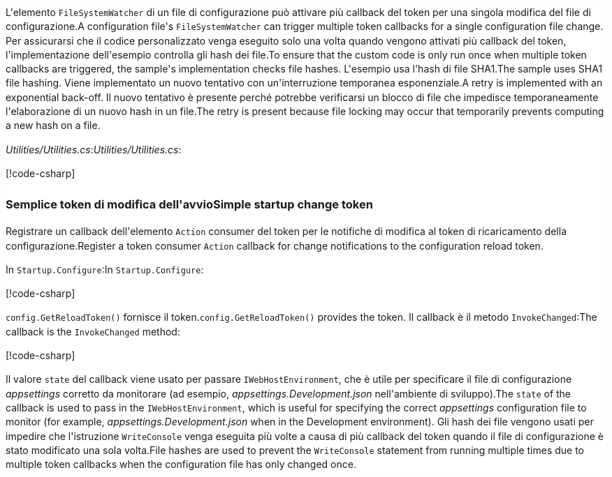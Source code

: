 <span data-ttu-id="2acd3-143">L'elemento `FileSystemWatcher` di un file di configurazione può attivare più callback del token per una singola modifica del file di configurazione.</span><span class="sxs-lookup"><span data-stu-id="2acd3-143">A configuration file's `FileSystemWatcher` can trigger multiple token callbacks for a single configuration file change.</span></span> <span data-ttu-id="2acd3-144">Per assicurarsi che il codice personalizzato venga eseguito solo una volta quando vengono attivati più callback del token, l'implementazione dell'esempio controlla gli hash dei file.</span><span class="sxs-lookup"><span data-stu-id="2acd3-144">To ensure that the custom code is only run once when multiple token callbacks are triggered, the sample's implementation checks file hashes.</span></span> <span data-ttu-id="2acd3-145">L'esempio usa l'hash di file SHA1.</span><span class="sxs-lookup"><span data-stu-id="2acd3-145">The sample uses SHA1 file hashing.</span></span> <span data-ttu-id="2acd3-146">Viene implementato un nuovo tentativo con un'interruzione temporanea esponenziale.</span><span class="sxs-lookup"><span data-stu-id="2acd3-146">A retry is implemented with an exponential back-off.</span></span> <span data-ttu-id="2acd3-147">Il nuovo tentativo è presente perché potrebbe verificarsi un blocco di file che impedisce temporaneamente l'elaborazione di un nuovo hash in un file.</span><span class="sxs-lookup"><span data-stu-id="2acd3-147">The retry is present because file locking may occur that temporarily prevents computing a new hash on a file.</span></span>

<span data-ttu-id="2acd3-148">*Utilities/Utilities.cs*:</span><span class="sxs-lookup"><span data-stu-id="2acd3-148">*Utilities/Utilities.cs*:</span></span>

[!code-csharp[](change-tokens/samples/3.x/SampleApp/Utilities/Utilities.cs?name=snippet1)]

### <a name="simple-startup-change-token"></a><span data-ttu-id="2acd3-149">Semplice token di modifica dell'avvio</span><span class="sxs-lookup"><span data-stu-id="2acd3-149">Simple startup change token</span></span>

<span data-ttu-id="2acd3-150">Registrare un callback dell'elemento `Action` consumer del token per le notifiche di modifica al token di ricaricamento della configurazione.</span><span class="sxs-lookup"><span data-stu-id="2acd3-150">Register a token consumer `Action` callback for change notifications to the configuration reload token.</span></span>

<span data-ttu-id="2acd3-151">In `Startup.Configure`:</span><span class="sxs-lookup"><span data-stu-id="2acd3-151">In `Startup.Configure`:</span></span>

[!code-csharp[](change-tokens/samples/3.x/SampleApp/Startup.cs?name=snippet2)]

<span data-ttu-id="2acd3-152">`config.GetReloadToken()` fornisce il token.</span><span class="sxs-lookup"><span data-stu-id="2acd3-152">`config.GetReloadToken()` provides the token.</span></span> <span data-ttu-id="2acd3-153">Il callback è il metodo `InvokeChanged`:</span><span class="sxs-lookup"><span data-stu-id="2acd3-153">The callback is the `InvokeChanged` method:</span></span>

[!code-csharp[](change-tokens/samples/3.x/SampleApp/Startup.cs?name=snippet3)]

<span data-ttu-id="2acd3-154">Il valore `state` del callback viene usato per passare `IWebHostEnvironment`, che è utile per specificare il file di configurazione *appsettings* corretto da monitorare (ad esempio, *appsettings.Development.json* nell'ambiente di sviluppo).</span><span class="sxs-lookup"><span data-stu-id="2acd3-154">The `state` of the callback is used to pass in the `IWebHostEnvironment`, which is useful for specifying the correct *appsettings* configuration file to monitor (for example, *appsettings.Development.json* when in the Development environment).</span></span> <span data-ttu-id="2acd3-155">Gli hash dei file vengono usati per impedire che l'istruzione `WriteConsole` venga eseguita più volte a causa di più callback del token quando il file di configurazione è stato modificato una sola volta.</span><span class="sxs-lookup"><span data-stu-id="2acd3-155">File hashes are used to prevent the `WriteConsole` statement from running multiple times due to multiple token callbacks when the configuration file has only changed once.</span></span>
